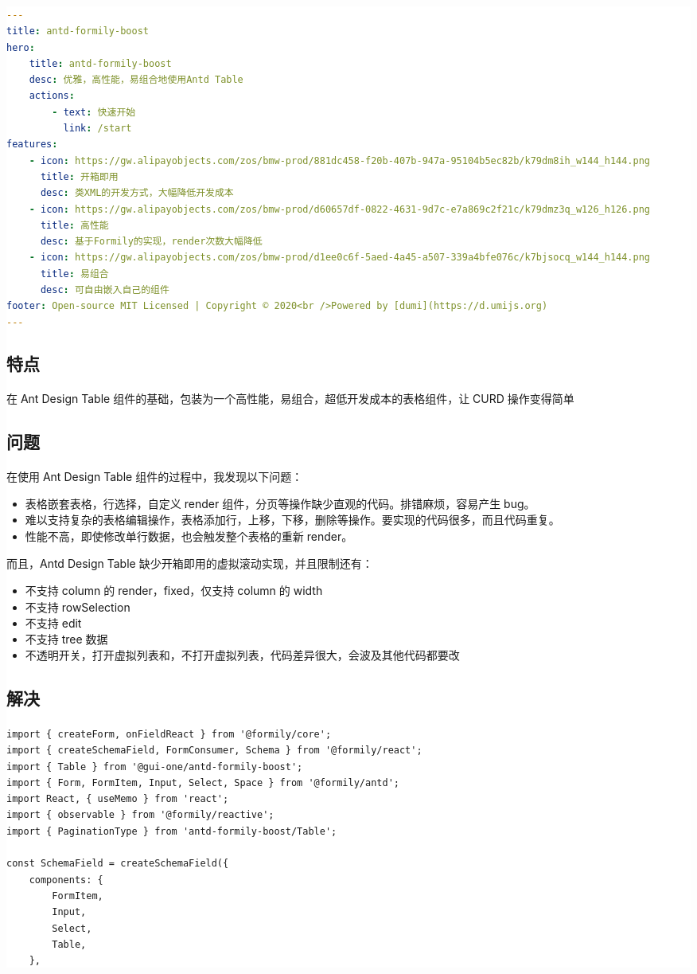 ```yaml
---
title: antd-formily-boost
hero:
    title: antd-formily-boost
    desc: 优雅，高性能，易组合地使用Antd Table
    actions:
        - text: 快速开始
          link: /start
features:
    - icon: https://gw.alipayobjects.com/zos/bmw-prod/881dc458-f20b-407b-947a-95104b5ec82b/k79dm8ih_w144_h144.png
      title: 开箱即用
      desc: 类XML的开发方式，大幅降低开发成本
    - icon: https://gw.alipayobjects.com/zos/bmw-prod/d60657df-0822-4631-9d7c-e7a869c2f21c/k79dmz3q_w126_h126.png
      title: 高性能
      desc: 基于Formily的实现，render次数大幅降低
    - icon: https://gw.alipayobjects.com/zos/bmw-prod/d1ee0c6f-5aed-4a45-a507-339a4bfe076c/k7bjsocq_w144_h144.png
      title: 易组合
      desc: 可自由嵌入自己的组件
footer: Open-source MIT Licensed | Copyright © 2020<br />Powered by [dumi](https://d.umijs.org)
---
```


## 特点

在 Ant Design Table 组件的基础，包装为一个高性能，易组合，超低开发成本的表格组件，让 CURD 操作变得简单

## 问题

在使用 Ant Design Table 组件的过程中，我发现以下问题：

-   表格嵌套表格，行选择，自定义 render 组件，分页等操作缺少直观的代码。排错麻烦，容易产生 bug。
-   难以支持复杂的表格编辑操作，表格添加行，上移，下移，删除等操作。要实现的代码很多，而且代码重复。
-   性能不高，即使修改单行数据，也会触发整个表格的重新 render。

而且，Antd Design Table 缺少开箱即用的虚拟滚动实现，并且限制还有：

-   不支持 column 的 render，fixed，仅支持 column 的 width
-   不支持 rowSelection
-   不支持 edit
-   不支持 tree 数据
-   不透明开关，打开虚拟列表和，不打开虚拟列表，代码差异很大，会波及其他代码都要改

## 解决

```tsx
import { createForm, onFieldReact } from '@formily/core';
import { createSchemaField, FormConsumer, Schema } from '@formily/react';
import { Table } from '@gui-one/antd-formily-boost';
import { Form, FormItem, Input, Select, Space } from '@formily/antd';
import React, { useMemo } from 'react';
import { observable } from '@formily/reactive';
import { PaginationType } from 'antd-formily-boost/Table';

const SchemaField = createSchemaField({
    components: {
        FormItem,
        Input,
        Select,
        Table,
    },
```
